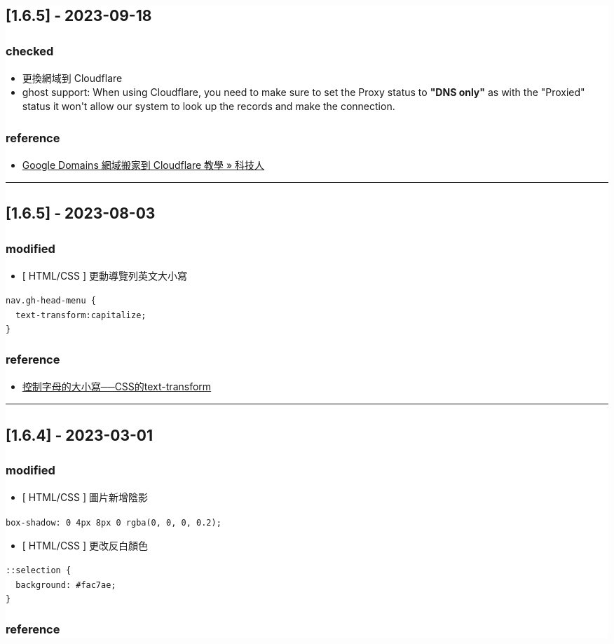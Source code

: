 ## [1.6.5] - 2023-09-18

### checked

- 更換網域到 Cloudflare
- ghost support: When using Cloudflare, you need to make sure to set the Proxy status to ****"DNS only"**** as with the "Proxied" status it won't allow our system to look up the records and make the connection.

### reference

- [Google Domains 網域搬家到 Cloudflare 教學 » 科技人](https://techtarian.com/others/guide/google-domains-transfer-to-cloudflare/)

---

## [1.6.5] - 2023-08-03

### modified

- [ HTML/CSS ] 更動導覽列英文大小寫

```
nav.gh-head-menu {
  text-transform:capitalize;
}
```

### reference

- [控制字母的大小寫──CSS的text-transform](https://www.webdesigns.com.tw/css_text-transform.asp)

---

## [1.6.4] - 2023-03-01

### modified

- [ HTML/CSS ] 圖片新增陰影

```
box-shadow: 0 4px 8px 0 rgba(0, 0, 0, 0.2);
```

- [ HTML/CSS ] 更改反白顏色

```
::selection {
  background: #fac7ae;
}
```

### reference
